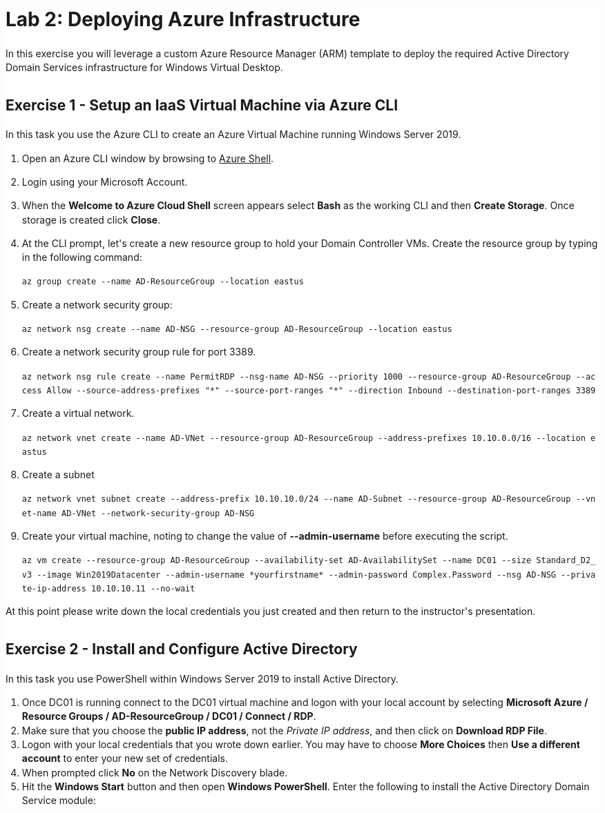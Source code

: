 # Lab 2: Deploying Azure Infrastructure

In this exercise you will leverage a custom Azure Resource Manager (ARM) template to deploy the required Active Directory Domain Services infrastructure for Windows Virtual Desktop.

## Exercise 1 - Setup an IaaS Virtual Machine via Azure CLI

In this task you use the Azure CLI to create an Azure Virtual Machine running Windows Server 2019.

1. Open an Azure CLI window by browsing to [Azure Shell](https://shell.azure.com).
2. Login using your Microsoft Account.
3. When the **Welcome to Azure Cloud Shell** screen appears select **Bash** as the working CLI and then **Create Storage**.  Once storage is created click **Close**.
4. At the CLI prompt, let's create a new resource group to hold your Domain Controller VMs. Create the resource group by typing in the following command:

    `az group create --name AD-ResourceGroup --location eastus`

5. Create a network security group:

    `az network nsg create --name AD-NSG --resource-group AD-ResourceGroup --location eastus`

6. Create a network security group rule for port 3389.

    `az network nsg rule create --name PermitRDP --nsg-name AD-NSG --priority 1000 --resource-group AD-ResourceGroup --access Allow --source-address-prefixes "*" --source-port-ranges "*" --direction Inbound --destination-port-ranges 3389`

7. Create a virtual network.

    `az network vnet create --name AD-VNet --resource-group AD-ResourceGroup --address-prefixes 10.10.0.0/16 --location eastus`

8. Create a subnet

    `az network vnet subnet create --address-prefix 10.10.10.0/24 --name AD-Subnet --resource-group AD-ResourceGroup --vnet-name AD-VNet --network-security-group AD-NSG`

9. Create your virtual machine, noting to change the value of **--admin-username** before executing the script.

    `az vm create --resource-group AD-ResourceGroup --availability-set AD-AvailabilitySet --name DC01 --size Standard_D2_v3 --image Win2019Datacenter --admin-username *yourfirstname* --admin-password Complex.Password --nsg AD-NSG --private-ip-address 10.10.10.11 --no-wait`

At this point please write down the local credentials you just created and then return to the instructor's presentation.

## Exercise 2 - Install and Configure Active Directory

In this task you use PowerShell within Windows Server 2019 to install Active Directory.

1. Once DC01 is running connect to the DC01 virtual machine and logon with your local account by selecting **Microsoft Azure / Resource Groups / AD-ResourceGroup / DC01 / Connect / RDP**.  
2. Make sure that you choose the **public IP address**, not the *Private IP address*, and then click on **Download RDP File**.
3. Logon with your local credentials that you wrote down earlier.  You may have to choose **More Choices** then **Use a different account** to enter your new set of credentials.
4. When prompted click **No** on the Network Discovery blade.
5. Hit the **Windows Start** button and then open **Windows PowerShell**. Enter the following to install the Active Directory Domain Service module:
